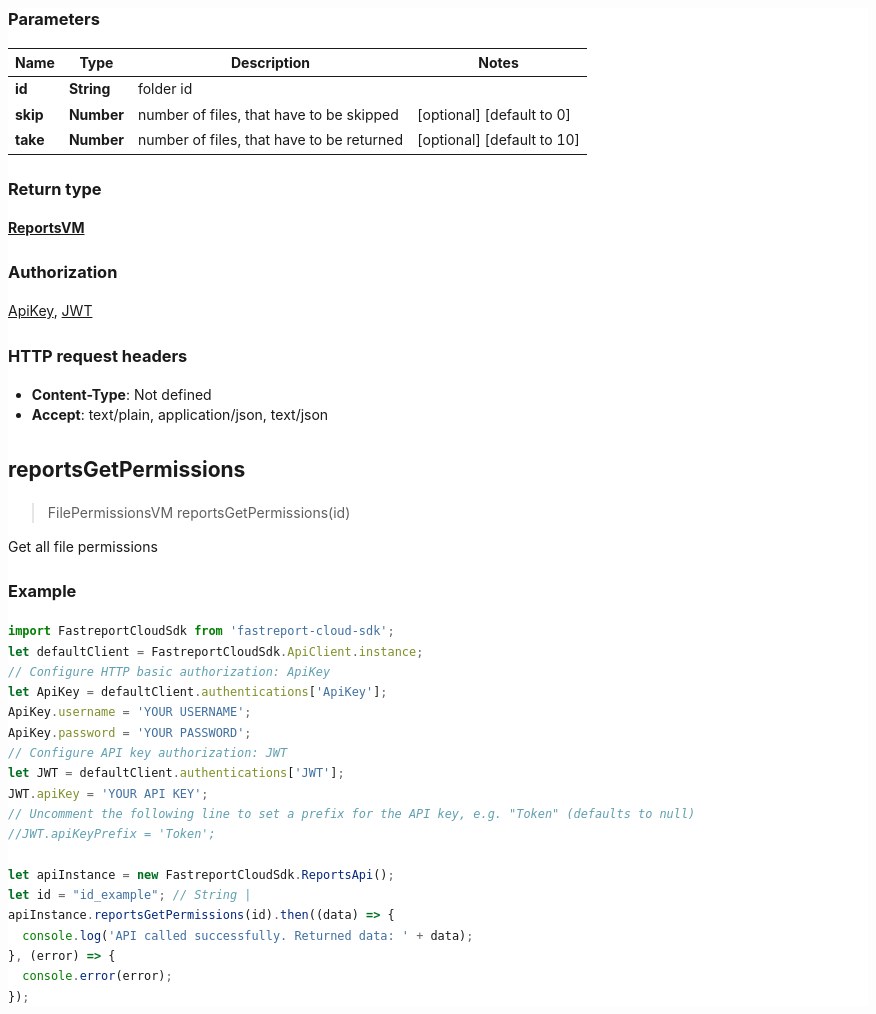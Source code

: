### Parameters


Name | Type | Description  | Notes
------------- | ------------- | ------------- | -------------
 **id** | **String**| folder id | 
 **skip** | **Number**| number of files, that have to be skipped | [optional] [default to 0]
 **take** | **Number**| number of files, that have to be returned | [optional] [default to 10]

### Return type

[**ReportsVM**](ReportsVM.md)

### Authorization

[ApiKey](../README.md#ApiKey), [JWT](../README.md#JWT)

### HTTP request headers

- **Content-Type**: Not defined
- **Accept**: text/plain, application/json, text/json


## reportsGetPermissions

> FilePermissionsVM reportsGetPermissions(id)

Get all file permissions

### Example

```javascript
import FastreportCloudSdk from 'fastreport-cloud-sdk';
let defaultClient = FastreportCloudSdk.ApiClient.instance;
// Configure HTTP basic authorization: ApiKey
let ApiKey = defaultClient.authentications['ApiKey'];
ApiKey.username = 'YOUR USERNAME';
ApiKey.password = 'YOUR PASSWORD';
// Configure API key authorization: JWT
let JWT = defaultClient.authentications['JWT'];
JWT.apiKey = 'YOUR API KEY';
// Uncomment the following line to set a prefix for the API key, e.g. "Token" (defaults to null)
//JWT.apiKeyPrefix = 'Token';

let apiInstance = new FastreportCloudSdk.ReportsApi();
let id = "id_example"; // String | 
apiInstance.reportsGetPermissions(id).then((data) => {
  console.log('API called successfully. Returned data: ' + data);
}, (error) => {
  console.error(error);
});

```
